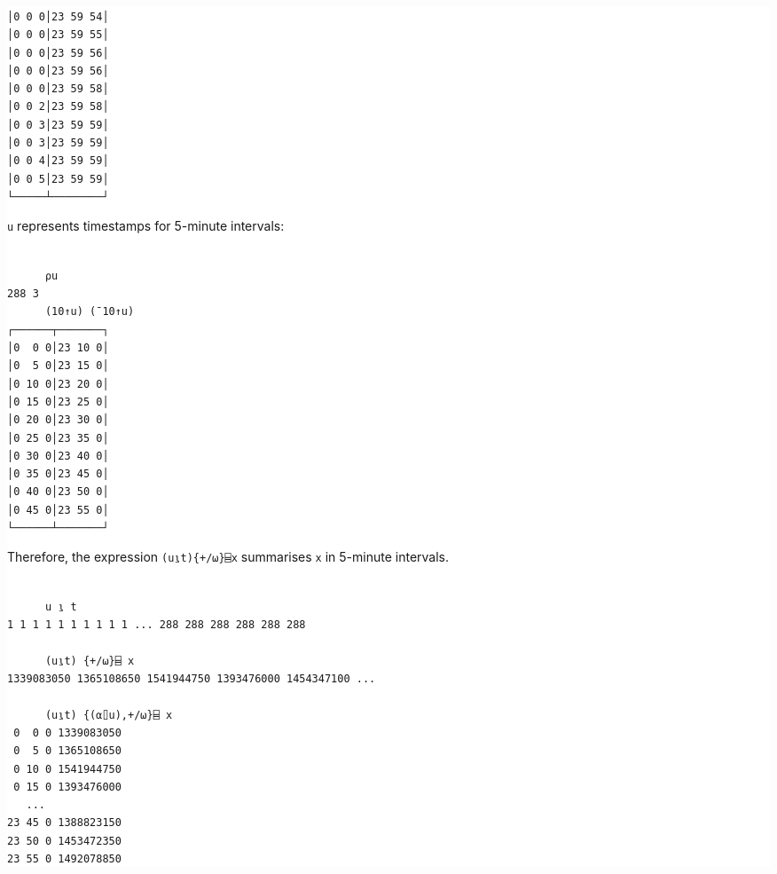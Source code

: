 ```apl
│0 0 0│23 59 54│
│0 0 0│23 59 55│
│0 0 0│23 59 56│
│0 0 0│23 59 56│
│0 0 0│23 59 58│
│0 0 2│23 59 58│
│0 0 3│23 59 59│
│0 0 3│23 59 59│
│0 0 4│23 59 59│
│0 0 5│23 59 59│
└─────┴────────┘
```

`u` represents timestamps for 5-minute intervals:
```apl

      ⍴u
288 3
      (10↑u) (¯10↑u)
┌──────┬───────┐
│0  0 0│23 10 0│
│0  5 0│23 15 0│
│0 10 0│23 20 0│
│0 15 0│23 25 0│
│0 20 0│23 30 0│
│0 25 0│23 35 0│
│0 30 0│23 40 0│
│0 35 0│23 45 0│
│0 40 0│23 50 0│
│0 45 0│23 55 0│
└──────┴───────┘
```

Therefore, the expression `(u⍸t){+/⍵}⌸x` summarises `x` in 5-minute intervals.
```apl

      u ⍸ t
1 1 1 1 1 1 1 1 1 1 ... 288 288 288 288 288 288

      (u⍸t) {+/⍵}⌸ x
1339083050 1365108650 1541944750 1393476000 1454347100 ...

      (u⍸t) {(⍺⌷u),+/⍵}⌸ x
 0  0 0 1339083050
 0  5 0 1365108650
 0 10 0 1541944750
 0 15 0 1393476000
   ...
23 45 0 1388823150
23 50 0 1453472350
23 55 0 1492078850

```
